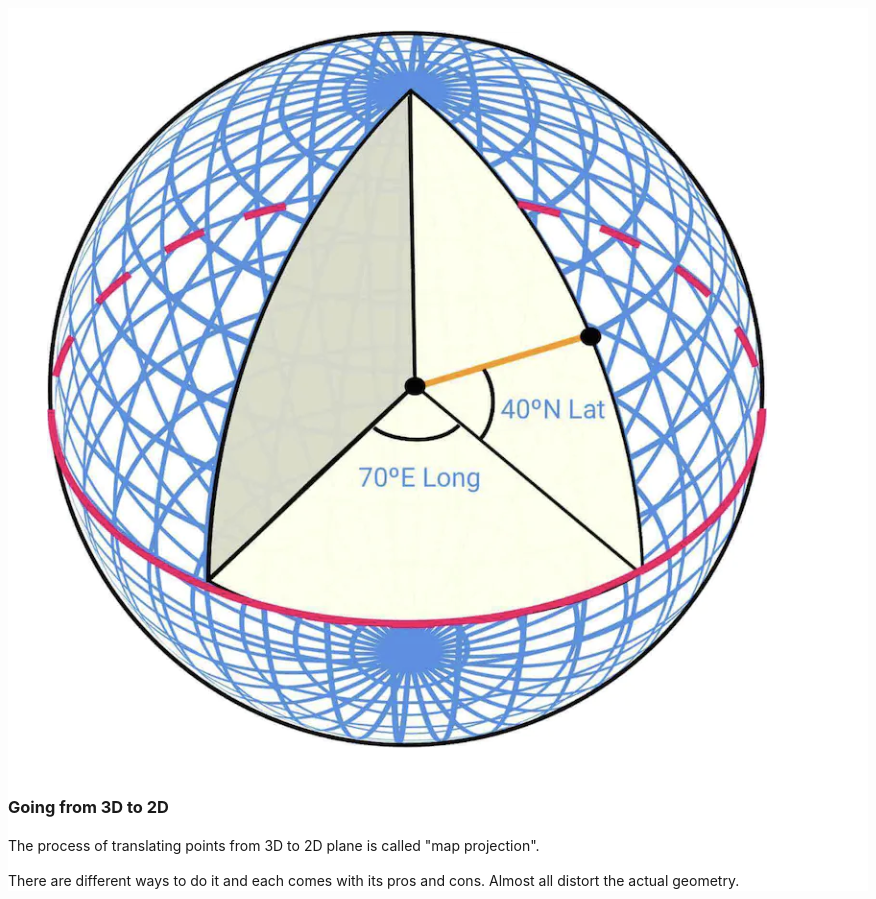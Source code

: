 ![partitioning-system](images/partitioning-system.png)

### Going from 3D to 2D
The process of translating points from 3D to 2D plane is called "map projection".

There are different ways to do it and each comes with its pros and cons. Almost all distort the actual geometry.